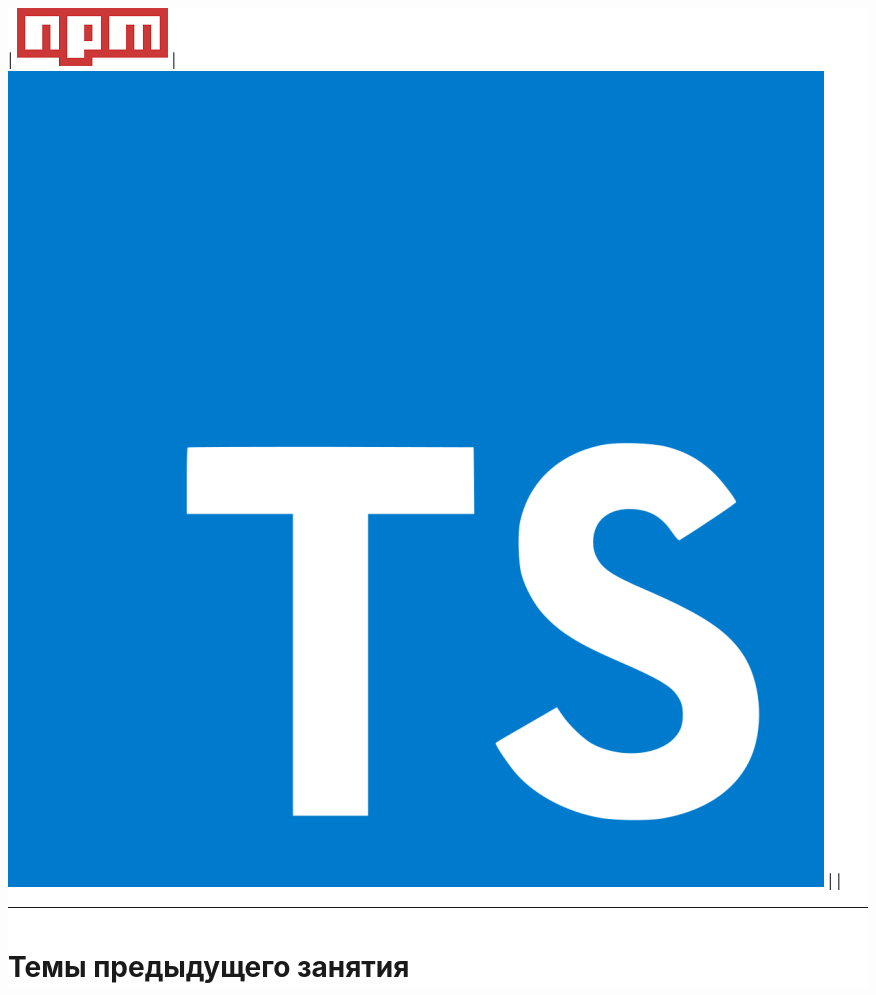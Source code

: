 | ![NPM](assets/icons/trim/npm.png) | ![ts](assets/icons/trim/ts.png) | |

---

# Темы предыдущего занятия